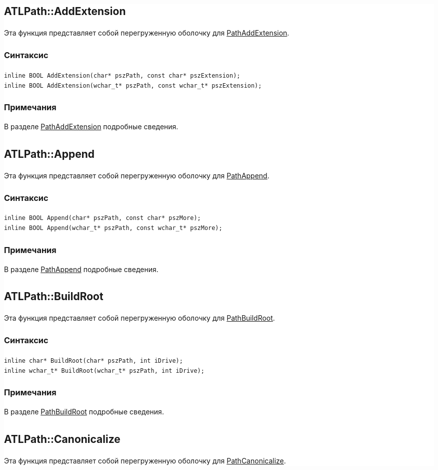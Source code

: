 ## <a name="addextension"></a> ATLPath::AddExtension
 Эта функция представляет собой перегруженную оболочку для [PathAddExtension](http://msdn.microsoft.com/library/windows/desktop/bb773563).  
  
### <a name="syntax"></a>Синтаксис  
  
```  
inline BOOL AddExtension(char* pszPath, const char* pszExtension);  
inline BOOL AddExtension(wchar_t* pszPath, const wchar_t* pszExtension);  
```  
  
### <a name="remarks"></a>Примечания  
 В разделе [PathAddExtension](http://msdn.microsoft.com/library/windows/desktop/bb773563) подробные сведения. 
  
## <a name="append"></a> ATLPath::Append
 Эта функция представляет собой перегруженную оболочку для [PathAppend](http://msdn.microsoft.com/library/windows/desktop/bb773565).  
  
### <a name="syntax"></a>Синтаксис  
  
```  
inline BOOL Append(char* pszPath, const char* pszMore);  
inline BOOL Append(wchar_t* pszPath, const wchar_t* pszMore);  
```  
  
### <a name="remarks"></a>Примечания  
 В разделе [PathAppend](http://msdn.microsoft.com/library/windows/desktop/bb773565) подробные сведения.  
  
 
  

## <a name="buildroot"></a> ATLPath::BuildRoot
 Эта функция представляет собой перегруженную оболочку для [PathBuildRoot](http://msdn.microsoft.com/library/windows/desktop/bb773567).  
  
### <a name="syntax"></a>Синтаксис  
  
```  
inline char* BuildRoot(char* pszPath, int iDrive);  
inline wchar_t* BuildRoot(wchar_t* pszPath, int iDrive);  
```  
  
### <a name="remarks"></a>Примечания  
 В разделе [PathBuildRoot](http://msdn.microsoft.com/library/windows/desktop/bb773567) подробные сведения.  
  
 
  

## <a name="canonicalize"></a> ATLPath::Canonicalize
 Эта функция представляет собой перегруженную оболочку для [PathCanonicalize](http://msdn.microsoft.com/library/windows/desktop/bb773569).  
  